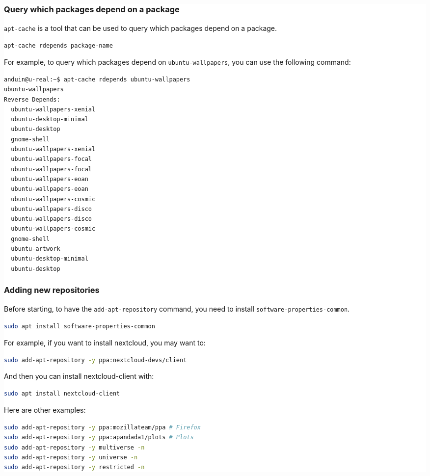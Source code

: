 ### Query which packages depend on a package

`apt-cache` is a tool that can be used to query which packages depend on a package.

```bash
apt-cache rdepends package-name
```

For example, to query which packages depend on `ubuntu-wallpapers`, you can use the following command:

```bash
anduin@u-real:~$ apt-cache rdepends ubuntu-wallpapers
ubuntu-wallpapers
Reverse Depends:
  ubuntu-wallpapers-xenial
  ubuntu-desktop-minimal
  ubuntu-desktop
  gnome-shell
  ubuntu-wallpapers-xenial
  ubuntu-wallpapers-focal
  ubuntu-wallpapers-focal
  ubuntu-wallpapers-eoan
  ubuntu-wallpapers-eoan
  ubuntu-wallpapers-cosmic
  ubuntu-wallpapers-disco
  ubuntu-wallpapers-disco
  ubuntu-wallpapers-cosmic
  gnome-shell
  ubuntu-artwork
  ubuntu-desktop-minimal
  ubuntu-desktop
```

### Adding new repositories

Before starting, to have the `add-apt-repository` command, you need to install `software-properties-common`.

```bash
sudo apt install software-properties-common
```

For example, if you want to install nextcloud, you may want to:

```bash
sudo add-apt-repository -y ppa:nextcloud-devs/client
```

And then you can install nextcloud-client with:

```bash
sudo apt install nextcloud-client
```

Here are other examples:

```bash
sudo add-apt-repository -y ppa:mozillateam/ppa # Firefox
sudo add-apt-repository -y ppa:apandada1/plots # Plots
sudo add-apt-repository -y multiverse -n
sudo add-apt-repository -y universe -n
sudo add-apt-repository -y restricted -n
```
